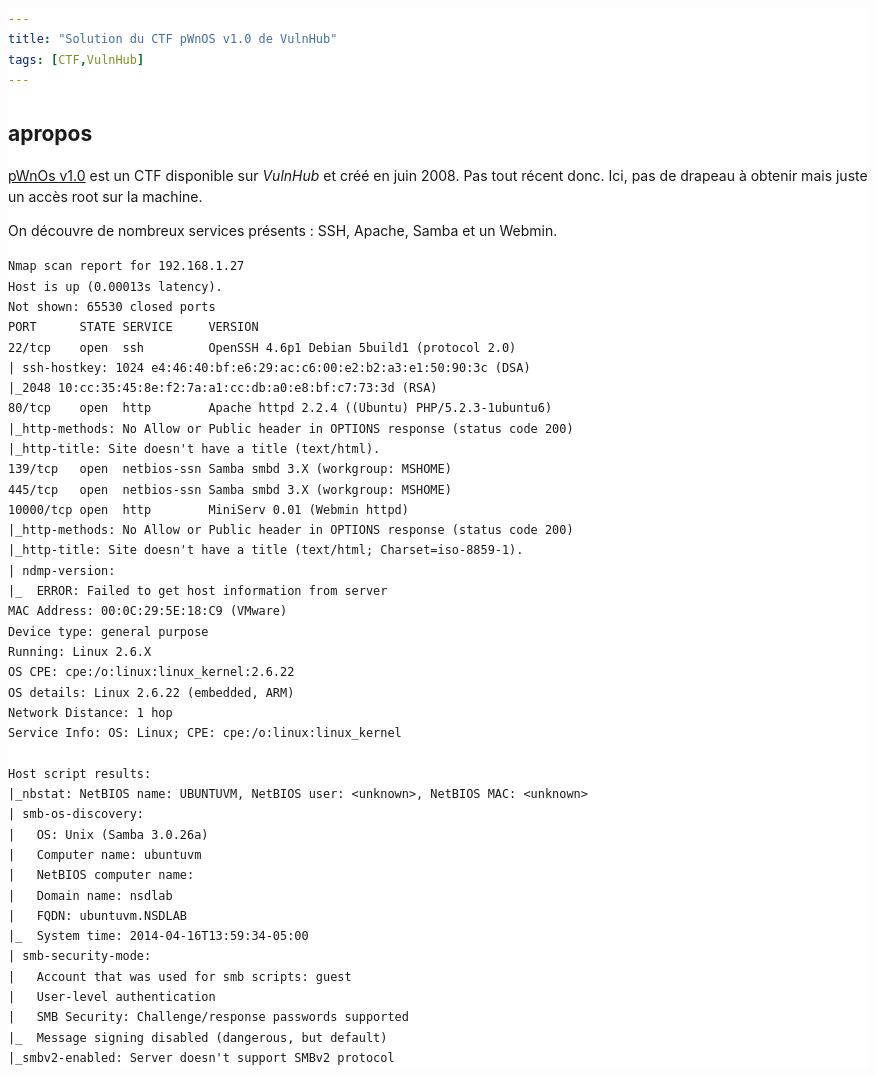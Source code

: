 ```yaml
---
title: "Solution du CTF pWnOS v1.0 de VulnHub"
tags: [CTF,VulnHub]
---
```


apropos
-------

[pWnOs v1.0](http://vulnhub.com/entry/pwnos-10,33/) est un CTF disponible sur *VulnHub* et créé en juin 2008. Pas tout récent donc. Ici, pas de drapeau à obtenir mais juste un accès root sur la machine.  

On découvre de nombreux services présents : SSH, Apache, Samba et un Webmin.  

```plain
Nmap scan report for 192.168.1.27
Host is up (0.00013s latency).
Not shown: 65530 closed ports
PORT      STATE SERVICE     VERSION
22/tcp    open  ssh         OpenSSH 4.6p1 Debian 5build1 (protocol 2.0)
| ssh-hostkey: 1024 e4:46:40:bf:e6:29:ac:c6:00:e2:b2:a3:e1:50:90:3c (DSA)
|_2048 10:cc:35:45:8e:f2:7a:a1:cc:db:a0:e8:bf:c7:73:3d (RSA)
80/tcp    open  http        Apache httpd 2.2.4 ((Ubuntu) PHP/5.2.3-1ubuntu6)
|_http-methods: No Allow or Public header in OPTIONS response (status code 200)
|_http-title: Site doesn't have a title (text/html).
139/tcp   open  netbios-ssn Samba smbd 3.X (workgroup: MSHOME)
445/tcp   open  netbios-ssn Samba smbd 3.X (workgroup: MSHOME)
10000/tcp open  http        MiniServ 0.01 (Webmin httpd)
|_http-methods: No Allow or Public header in OPTIONS response (status code 200)
|_http-title: Site doesn't have a title (text/html; Charset=iso-8859-1).
| ndmp-version: 
|_  ERROR: Failed to get host information from server
MAC Address: 00:0C:29:5E:18:C9 (VMware)
Device type: general purpose
Running: Linux 2.6.X
OS CPE: cpe:/o:linux:linux_kernel:2.6.22
OS details: Linux 2.6.22 (embedded, ARM)
Network Distance: 1 hop
Service Info: OS: Linux; CPE: cpe:/o:linux:linux_kernel

Host script results:
|_nbstat: NetBIOS name: UBUNTUVM, NetBIOS user: <unknown>, NetBIOS MAC: <unknown>
| smb-os-discovery: 
|   OS: Unix (Samba 3.0.26a)
|   Computer name: ubuntuvm
|   NetBIOS computer name: 
|   Domain name: nsdlab
|   FQDN: ubuntuvm.NSDLAB
|_  System time: 2014-04-16T13:59:34-05:00
| smb-security-mode: 
|   Account that was used for smb scripts: guest
|   User-level authentication
|   SMB Security: Challenge/response passwords supported
|_  Message signing disabled (dangerous, but default)
|_smbv2-enabled: Server doesn't support SMBv2 protocol
```
